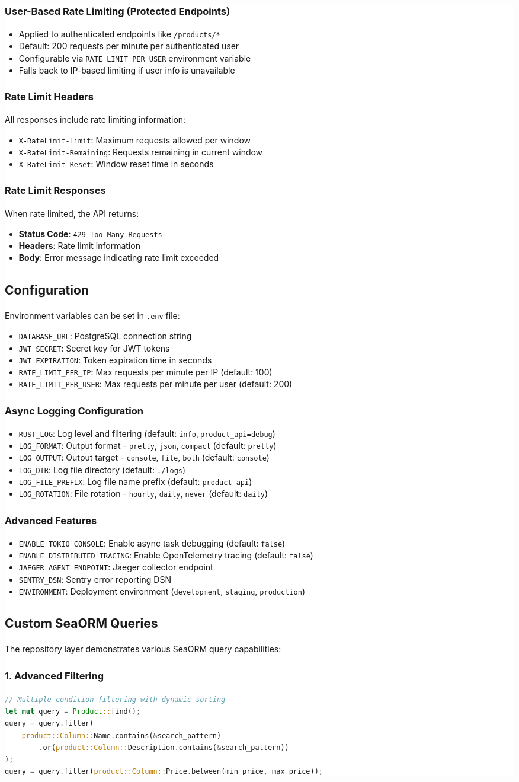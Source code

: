 ### User-Based Rate Limiting (Protected Endpoints)  
- Applied to authenticated endpoints like `/products/*`
- Default: 200 requests per minute per authenticated user
- Configurable via `RATE_LIMIT_PER_USER` environment variable
- Falls back to IP-based limiting if user info is unavailable

### Rate Limit Headers
All responses include rate limiting information:
- `X-RateLimit-Limit`: Maximum requests allowed per window
- `X-RateLimit-Remaining`: Requests remaining in current window
- `X-RateLimit-Reset`: Window reset time in seconds

### Rate Limit Responses
When rate limited, the API returns:
- **Status Code**: `429 Too Many Requests`
- **Headers**: Rate limit information
- **Body**: Error message indicating rate limit exceeded

## Configuration

Environment variables can be set in `.env` file:

- `DATABASE_URL`: PostgreSQL connection string
- `JWT_SECRET`: Secret key for JWT tokens
- `JWT_EXPIRATION`: Token expiration time in seconds
- `RATE_LIMIT_PER_IP`: Max requests per minute per IP (default: 100)
- `RATE_LIMIT_PER_USER`: Max requests per minute per user (default: 200)

### **Async Logging Configuration**
- `RUST_LOG`: Log level and filtering (default: `info,product_api=debug`)
- `LOG_FORMAT`: Output format - `pretty`, `json`, `compact` (default: `pretty`)
- `LOG_OUTPUT`: Output target - `console`, `file`, `both` (default: `console`)
- `LOG_DIR`: Log file directory (default: `./logs`)
- `LOG_FILE_PREFIX`: Log file name prefix (default: `product-api`)
- `LOG_ROTATION`: File rotation - `hourly`, `daily`, `never` (default: `daily`)

### **Advanced Features**
- `ENABLE_TOKIO_CONSOLE`: Enable async task debugging (default: `false`)
- `ENABLE_DISTRIBUTED_TRACING`: Enable OpenTelemetry tracing (default: `false`)
- `JAEGER_AGENT_ENDPOINT`: Jaeger collector endpoint
- `SENTRY_DSN`: Sentry error reporting DSN
- `ENVIRONMENT`: Deployment environment (`development`, `staging`, `production`)

## Custom SeaORM Queries

The repository layer demonstrates various SeaORM query capabilities:

### 1. **Advanced Filtering**
```rust
// Multiple condition filtering with dynamic sorting
let mut query = Product::find();
query = query.filter(
    product::Column::Name.contains(&search_pattern)
        .or(product::Column::Description.contains(&search_pattern))
);
query = query.filter(product::Column::Price.between(min_price, max_price));
```
